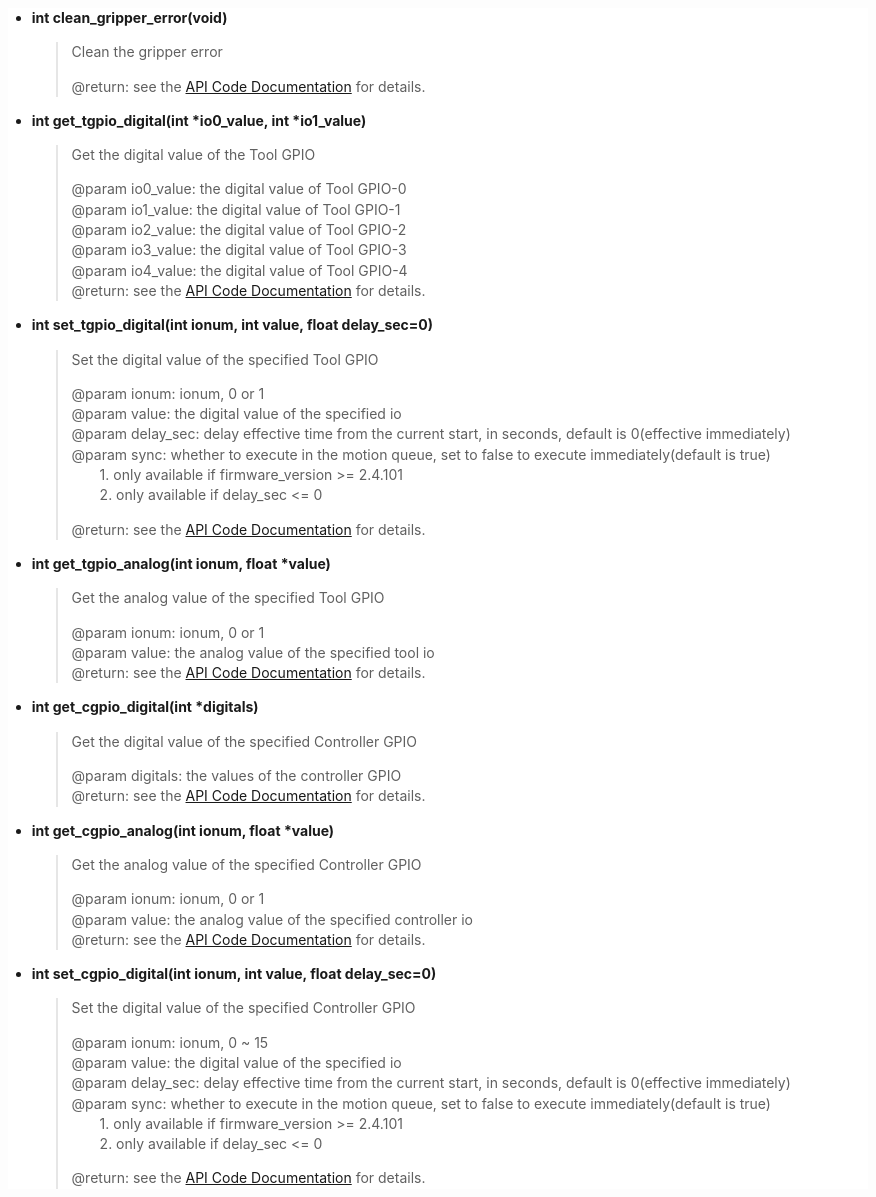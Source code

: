 
- __int clean_gripper_error(void)__
  > Clean the gripper error
  > 
  > @return: see the [API Code Documentation](./xarm_api_code.md#api-code) for details.


- __int get_tgpio_digital(int *io0_value, int *io1_value)__
  > Get the digital value of the Tool GPIO
  > 
  > @param io0_value: the digital value of Tool GPIO-0  
  > @param io1_value: the digital value of Tool GPIO-1  
  > @param io2_value: the digital value of Tool GPIO-2  
  > @param io3_value: the digital value of Tool GPIO-3  
  > @param io4_value: the digital value of Tool GPIO-4  
  > @return: see the [API Code Documentation](./xarm_api_code.md#api-code) for details.


- __int set_tgpio_digital(int ionum, int value, float delay_sec=0)__
  > Set the digital value of the specified Tool GPIO
  > 
  > @param ionum: ionum, 0 or 1  
  > @param value: the digital value of the specified io  
  > @param delay_sec: delay effective time from the current start, in seconds, default is 0(effective immediately)  
  > @param sync: whether to execute in the motion queue, set to false to execute immediately(default is true)  
  > &ensp;&ensp;&ensp;&ensp;1. only available if firmware_version >= 2.4.101  
  > &ensp;&ensp;&ensp;&ensp;2. only available if delay_sec <= 0  
  >  
  > @return: see the [API Code Documentation](./xarm_api_code.md#api-code) for details.


- __int get_tgpio_analog(int ionum, float *value)__
  > Get the analog value of the specified Tool GPIO
  > 
  > @param ionum: ionum, 0 or 1  
  > @param value: the analog value of the specified tool io  
  > @return: see the [API Code Documentation](./xarm_api_code.md#api-code) for details.


- __int get_cgpio_digital(int *digitals)__
  > Get the digital value of the specified Controller GPIO
  > 
  > @param digitals: the values of the controller GPIO  
  > @return: see the [API Code Documentation](./xarm_api_code.md#api-code) for details.


- __int get_cgpio_analog(int ionum, float *value)__
  > Get the analog value of the specified Controller GPIO
  > 
  > @param ionum: ionum, 0 or 1  
  > @param value: the analog value of the specified controller io  
  > @return: see the [API Code Documentation](./xarm_api_code.md#api-code) for details.


- __int set_cgpio_digital(int ionum, int value, float delay_sec=0)__
  > Set the digital value of the specified Controller GPIO
  > 
  > @param ionum: ionum, 0 ~ 15  
  > @param value: the digital value of the specified io  
  > @param delay_sec: delay effective time from the current start, in seconds, default is 0(effective immediately)  
  > @param sync: whether to execute in the motion queue, set to false to execute immediately(default is true)  
  > &ensp;&ensp;&ensp;&ensp;1. only available if firmware_version >= 2.4.101  
  > &ensp;&ensp;&ensp;&ensp;2. only available if delay_sec <= 0  
  >  
  > @return: see the [API Code Documentation](./xarm_api_code.md#api-code) for details.
